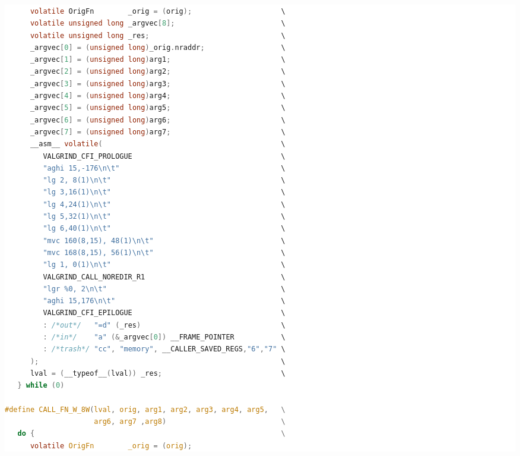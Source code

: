 ```c
      volatile OrigFn        _orig = (orig);                     \
      volatile unsigned long _argvec[8];                         \
      volatile unsigned long _res;                               \
      _argvec[0] = (unsigned long)_orig.nraddr;                  \
      _argvec[1] = (unsigned long)arg1;                          \
      _argvec[2] = (unsigned long)arg2;                          \
      _argvec[3] = (unsigned long)arg3;                          \
      _argvec[4] = (unsigned long)arg4;                          \
      _argvec[5] = (unsigned long)arg5;                          \
      _argvec[6] = (unsigned long)arg6;                          \
      _argvec[7] = (unsigned long)arg7;                          \
      __asm__ volatile(                                          \
         VALGRIND_CFI_PROLOGUE                                   \
         "aghi 15,-176\n\t"                                      \
         "lg 2, 8(1)\n\t"                                        \
         "lg 3,16(1)\n\t"                                        \
         "lg 4,24(1)\n\t"                                        \
         "lg 5,32(1)\n\t"                                        \
         "lg 6,40(1)\n\t"                                        \
         "mvc 160(8,15), 48(1)\n\t"                              \
         "mvc 168(8,15), 56(1)\n\t"                              \
         "lg 1, 0(1)\n\t"                                        \
         VALGRIND_CALL_NOREDIR_R1                                \
         "lgr %0, 2\n\t"                                         \
         "aghi 15,176\n\t"                                       \
         VALGRIND_CFI_EPILOGUE                                   \
         : /*out*/   "=d" (_res)                                 \
         : /*in*/    "a" (&_argvec[0]) __FRAME_POINTER           \
         : /*trash*/ "cc", "memory", __CALLER_SAVED_REGS,"6","7" \
      );                                                         \
      lval = (__typeof__(lval)) _res;                            \
   } while (0)

#define CALL_FN_W_8W(lval, orig, arg1, arg2, arg3, arg4, arg5,   \
                     arg6, arg7 ,arg8)                           \
   do {                                                          \
      volatile OrigFn        _orig = (orig);
```